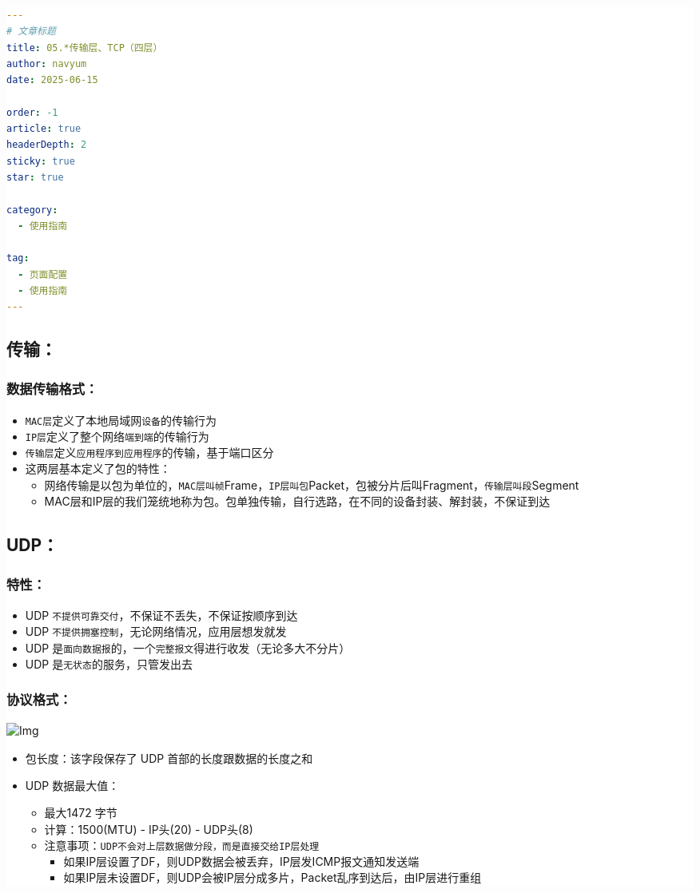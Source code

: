 ```yaml
---
# 文章标题
title: 05.*传输层、TCP（四层）
author: navyum
date: 2025-06-15

order: -1
article: true
headerDepth: 2
sticky: true
star: true

category:
  - 使用指南

tag:
  - 页面配置
  - 使用指南
---
```


## 传输：
### 数据传输格式：
- `MAC层`定义了本地局域网`设备`的传输行为
- `IP层`定义了整个网络`端到端`的传输行为
- `传输层`定义`应用程序到应用程序`的传输，基于端口区分
- 这两层基本定义了包的特性：
    * 网络传输是以包为单位的，`MAC层叫帧`Frame，`IP层叫包`Packet，包被分片后叫Fragment，`传输层叫段`Segment
    * MAC层和IP层的我们笼统地称为包。包单独传输，自行选路，在不同的设备封装、解封装，不保证到达

## UDP：
### 特性：
* UDP `不提供可靠交付`，不保证不丢失，不保证按顺序到达
* UDP `不提供拥塞控制`，无论网络情况，应用层想发就发
* UDP 是`面向数据报`的，一个`完整报文`得进行收发（无论多大不分片）
* UDP 是`无状态`的服务，只管发出去

### 协议格式：
![Img](https://raw.staticdn.net/Navyum/imgbed/pic/IMG/63dc99d734ef85b68c95f6d4a1645777.png)

* 包长度：该字段保存了 UDP 首部的长度跟数据的长度之和

* UDP 数据最大值： 
    * 最大1472 字节
    * 计算：1500(MTU) - IP头(20) - UDP头(8)
    * 注意事项：`UDP不会对上层数据做分段，而是直接交给IP层处理`
        * 如果IP层设置了DF，则UDP数据会被丢弃，IP层发ICMP报文通知发送端
        * 如果IP层未设置DF，则UDP会被IP层分成多片，Packet乱序到达后，由IP层进行重组
